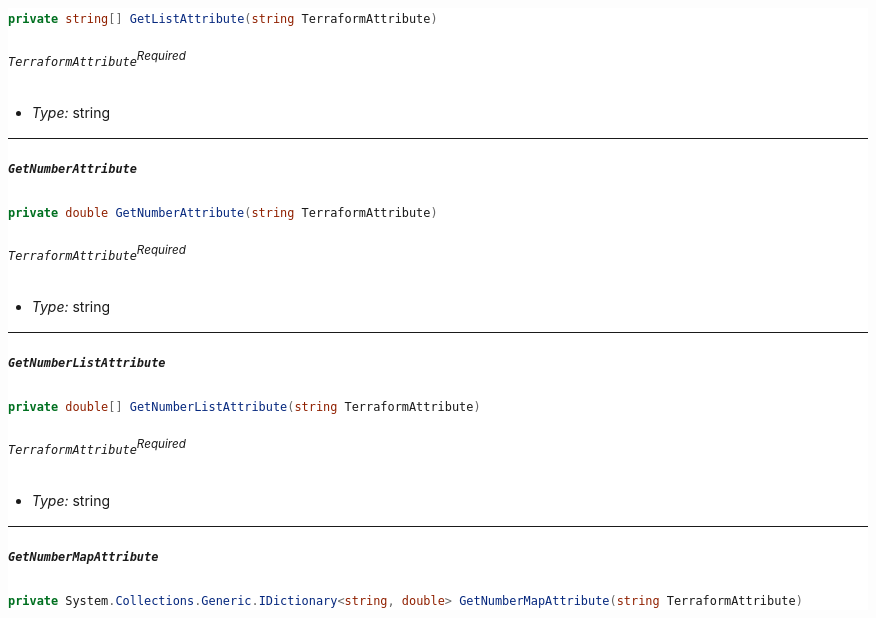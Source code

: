 ```csharp
private string[] GetListAttribute(string TerraformAttribute)
```

###### `TerraformAttribute`<sup>Required</sup> <a name="TerraformAttribute" id="@cdktf/provider-ionoscloud.networkloadbalancerForwardingrule.NetworkloadbalancerForwardingrule.getListAttribute.parameter.terraformAttribute"></a>

- *Type:* string

---

##### `GetNumberAttribute` <a name="GetNumberAttribute" id="@cdktf/provider-ionoscloud.networkloadbalancerForwardingrule.NetworkloadbalancerForwardingrule.getNumberAttribute"></a>

```csharp
private double GetNumberAttribute(string TerraformAttribute)
```

###### `TerraformAttribute`<sup>Required</sup> <a name="TerraformAttribute" id="@cdktf/provider-ionoscloud.networkloadbalancerForwardingrule.NetworkloadbalancerForwardingrule.getNumberAttribute.parameter.terraformAttribute"></a>

- *Type:* string

---

##### `GetNumberListAttribute` <a name="GetNumberListAttribute" id="@cdktf/provider-ionoscloud.networkloadbalancerForwardingrule.NetworkloadbalancerForwardingrule.getNumberListAttribute"></a>

```csharp
private double[] GetNumberListAttribute(string TerraformAttribute)
```

###### `TerraformAttribute`<sup>Required</sup> <a name="TerraformAttribute" id="@cdktf/provider-ionoscloud.networkloadbalancerForwardingrule.NetworkloadbalancerForwardingrule.getNumberListAttribute.parameter.terraformAttribute"></a>

- *Type:* string

---

##### `GetNumberMapAttribute` <a name="GetNumberMapAttribute" id="@cdktf/provider-ionoscloud.networkloadbalancerForwardingrule.NetworkloadbalancerForwardingrule.getNumberMapAttribute"></a>

```csharp
private System.Collections.Generic.IDictionary<string, double> GetNumberMapAttribute(string TerraformAttribute)
```
